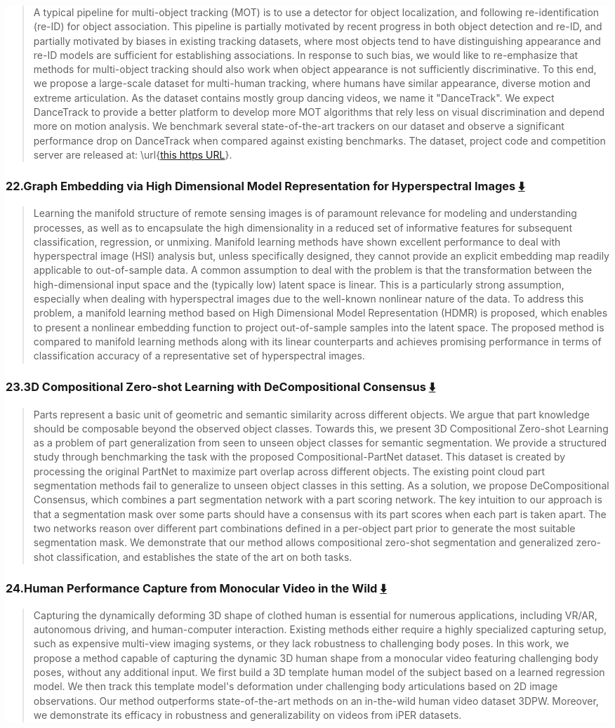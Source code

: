 >  A typical pipeline for multi-object tracking (MOT) is to use a detector for object localization, and following re-identification (re-ID) for object association. This pipeline is partially motivated by recent progress in both object detection and re-ID, and partially motivated by biases in existing tracking datasets, where most objects tend to have distinguishing appearance and re-ID models are sufficient for establishing associations. In response to such bias, we would like to re-emphasize that methods for multi-object tracking should also work when object appearance is not sufficiently discriminative. To this end, we propose a large-scale dataset for multi-human tracking, where humans have similar appearance, diverse motion and extreme articulation. As the dataset contains mostly group dancing videos, we name it "DanceTrack". We expect DanceTrack to provide a better platform to develop more MOT algorithms that rely less on visual discrimination and depend more on motion analysis. We benchmark several state-of-the-art trackers on our dataset and observe a significant performance drop on DanceTrack when compared against existing benchmarks. The dataset, project code and competition server are released at: \url{<a class="link-external link-https" href="https://github.com/DanceTrack" rel="external noopener nofollow">this https URL</a>}.      
### 22.Graph Embedding via High Dimensional Model Representation for Hyperspectral Images  [ :arrow_down: ](https://arxiv.org/pdf/2111.14680.pdf)
>  Learning the manifold structure of remote sensing images is of paramount relevance for modeling and understanding processes, as well as to encapsulate the high dimensionality in a reduced set of informative features for subsequent classification, regression, or unmixing. Manifold learning methods have shown excellent performance to deal with hyperspectral image (HSI) analysis but, unless specifically designed, they cannot provide an explicit embedding map readily applicable to out-of-sample data. A common assumption to deal with the problem is that the transformation between the high-dimensional input space and the (typically low) latent space is linear. This is a particularly strong assumption, especially when dealing with hyperspectral images due to the well-known nonlinear nature of the data. To address this problem, a manifold learning method based on High Dimensional Model Representation (HDMR) is proposed, which enables to present a nonlinear embedding function to project out-of-sample samples into the latent space. The proposed method is compared to manifold learning methods along with its linear counterparts and achieves promising performance in terms of classification accuracy of a representative set of hyperspectral images.      
### 23.3D Compositional Zero-shot Learning with DeCompositional Consensus  [ :arrow_down: ](https://arxiv.org/pdf/2111.14673.pdf)
>  Parts represent a basic unit of geometric and semantic similarity across different objects. We argue that part knowledge should be composable beyond the observed object classes. Towards this, we present 3D Compositional Zero-shot Learning as a problem of part generalization from seen to unseen object classes for semantic segmentation. We provide a structured study through benchmarking the task with the proposed Compositional-PartNet dataset. This dataset is created by processing the original PartNet to maximize part overlap across different objects. The existing point cloud part segmentation methods fail to generalize to unseen object classes in this setting. As a solution, we propose DeCompositional Consensus, which combines a part segmentation network with a part scoring network. The key intuition to our approach is that a segmentation mask over some parts should have a consensus with its part scores when each part is taken apart. The two networks reason over different part combinations defined in a per-object part prior to generate the most suitable segmentation mask. We demonstrate that our method allows compositional zero-shot segmentation and generalized zero-shot classification, and establishes the state of the art on both tasks.      
### 24.Human Performance Capture from Monocular Video in the Wild  [ :arrow_down: ](https://arxiv.org/pdf/2111.14672.pdf)
>  Capturing the dynamically deforming 3D shape of clothed human is essential for numerous applications, including VR/AR, autonomous driving, and human-computer interaction. Existing methods either require a highly specialized capturing setup, such as expensive multi-view imaging systems, or they lack robustness to challenging body poses. In this work, we propose a method capable of capturing the dynamic 3D human shape from a monocular video featuring challenging body poses, without any additional input. We first build a 3D template human model of the subject based on a learned regression model. We then track this template model's deformation under challenging body articulations based on 2D image observations. Our method outperforms state-of-the-art methods on an in-the-wild human video dataset 3DPW. Moreover, we demonstrate its efficacy in robustness and generalizability on videos from iPER datasets.      